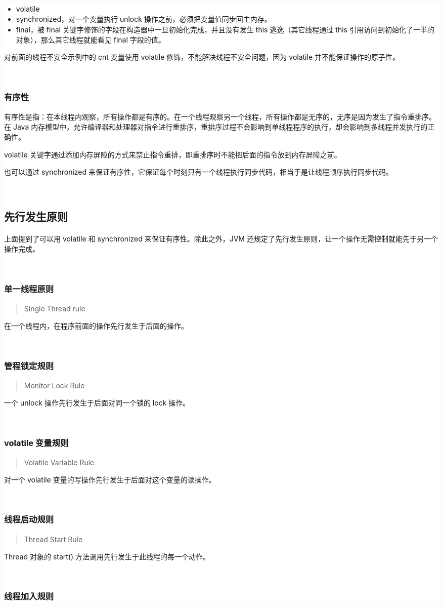 * volatile
* synchronized，对一个变量执行 unlock 操作之前，必须把变量值同步回主内存。
* final，被 final 关键字修饰的字段在构造器中一旦初始化完成，并且没有发生 this 逃逸（其它线程通过 this 引用访问到初始化了一半的对象），那么其它线程就能看见 final 字段的值。

对前面的线程不安全示例中的 cnt 变量使用 volatile 修饰，不能解决线程不安全问题，因为 volatile 并不能保证操作的原子性。

‍

### 有序性

有序性是指：在本线程内观察，所有操作都是有序的。在一个线程观察另一个线程，所有操作都是无序的，无序是因为发生了指令重排序。在 Java 内存模型中，允许编译器和处理器对指令进行重排序，重排序过程不会影响到单线程程序的执行，却会影响到多线程并发执行的正确性。

volatile 关键字通过添加内存屏障的方式来禁止指令重排，即重排序时不能把后面的指令放到内存屏障之前。

也可以通过 synchronized 来保证有序性，它保证每个时刻只有一个线程执行同步代码，相当于是让线程顺序执行同步代码。

‍

## 先行发生原则

上面提到了可以用 volatile 和 synchronized 来保证有序性。除此之外，JVM 还规定了先行发生原则，让一个操作无需控制就能先于另一个操作完成。

‍

### 单一线程原则

> Single Thread rule

在一个线程内，在程序前面的操作先行发生于后面的操作。

‍

### 管程锁定规则

> Monitor Lock Rule

一个 unlock 操作先行发生于后面对同一个锁的 lock 操作。

‍

### volatile 变量规则

> Volatile Variable Rule

对一个 volatile 变量的写操作先行发生于后面对这个变量的读操作。

‍

### 线程启动规则

> Thread Start Rule

Thread 对象的 start() 方法调用先行发生于此线程的每一个动作。

‍

### 线程加入规则
